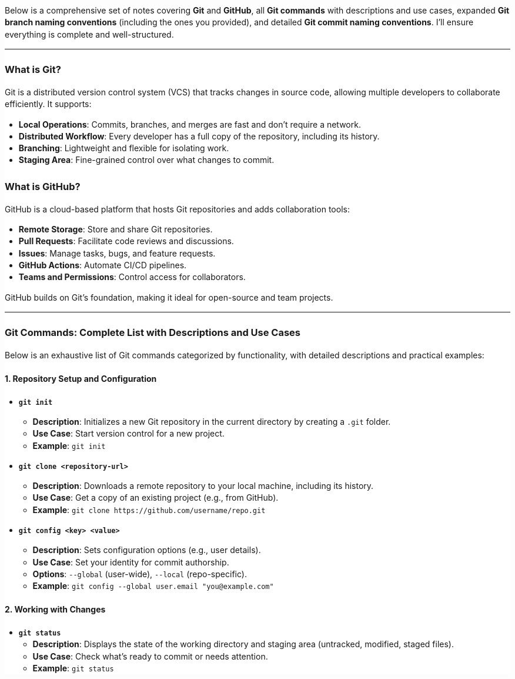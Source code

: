 Below is a comprehensive set of notes covering **Git** and **GitHub**, all **Git commands** with descriptions and use cases, expanded **Git branch naming conventions** (including the ones you provided), and detailed **Git commit naming conventions**. I’ll ensure everything is complete and well-structured.

---

### What is Git?
Git is a distributed version control system (VCS) that tracks changes in source code, allowing multiple developers to collaborate efficiently. It supports:
- **Local Operations**: Commits, branches, and merges are fast and don’t require a network.
- **Distributed Workflow**: Every developer has a full copy of the repository, including its history.
- **Branching**: Lightweight and flexible for isolating work.
- **Staging Area**: Fine-grained control over what changes to commit.

### What is GitHub?
GitHub is a cloud-based platform that hosts Git repositories and adds collaboration tools:
- **Remote Storage**: Store and share Git repositories.
- **Pull Requests**: Facilitate code reviews and discussions.
- **Issues**: Manage tasks, bugs, and feature requests.
- **GitHub Actions**: Automate CI/CD pipelines.
- **Teams and Permissions**: Control access for collaborators.

GitHub builds on Git’s foundation, making it ideal for open-source and team projects.

---

### Git Commands: Complete List with Descriptions and Use Cases

Below is an exhaustive list of Git commands categorized by functionality, with detailed descriptions and practical examples:

#### 1. Repository Setup and Configuration
- **`git init`**
  - **Description**: Initializes a new Git repository in the current directory by creating a `.git` folder.
  - **Use Case**: Start version control for a new project.
  - **Example**: `git init`

- **`git clone <repository-url>`**
  - **Description**: Downloads a remote repository to your local machine, including its history.
  - **Use Case**: Get a copy of an existing project (e.g., from GitHub).
  - **Example**: `git clone https://github.com/username/repo.git`

- **`git config <key> <value>`**
  - **Description**: Sets configuration options (e.g., user details).
  - **Use Case**: Set your identity for commit authorship.
  - **Options**: `--global` (user-wide), `--local` (repo-specific).
  - **Example**: `git config --global user.email "you@example.com"`

#### 2. Working with Changes
- **`git status`**
  - **Description**: Displays the state of the working directory and staging area (untracked, modified, staged files).
  - **Use Case**: Check what’s ready to commit or needs attention.
  - **Example**: `git status`
